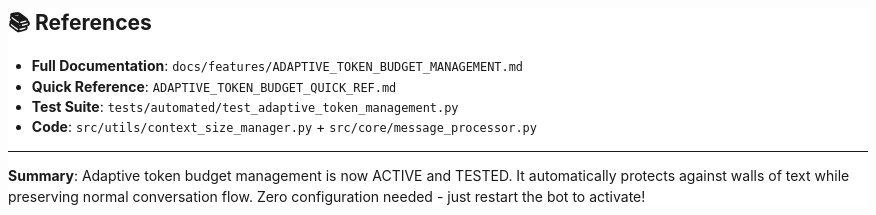 
## 📚 References

- **Full Documentation**: `docs/features/ADAPTIVE_TOKEN_BUDGET_MANAGEMENT.md`
- **Quick Reference**: `ADAPTIVE_TOKEN_BUDGET_QUICK_REF.md`
- **Test Suite**: `tests/automated/test_adaptive_token_management.py`
- **Code**: `src/utils/context_size_manager.py` + `src/core/message_processor.py`

---

**Summary**: Adaptive token budget management is now ACTIVE and TESTED. It automatically protects against walls of text while preserving normal conversation flow. Zero configuration needed - just restart the bot to activate!
